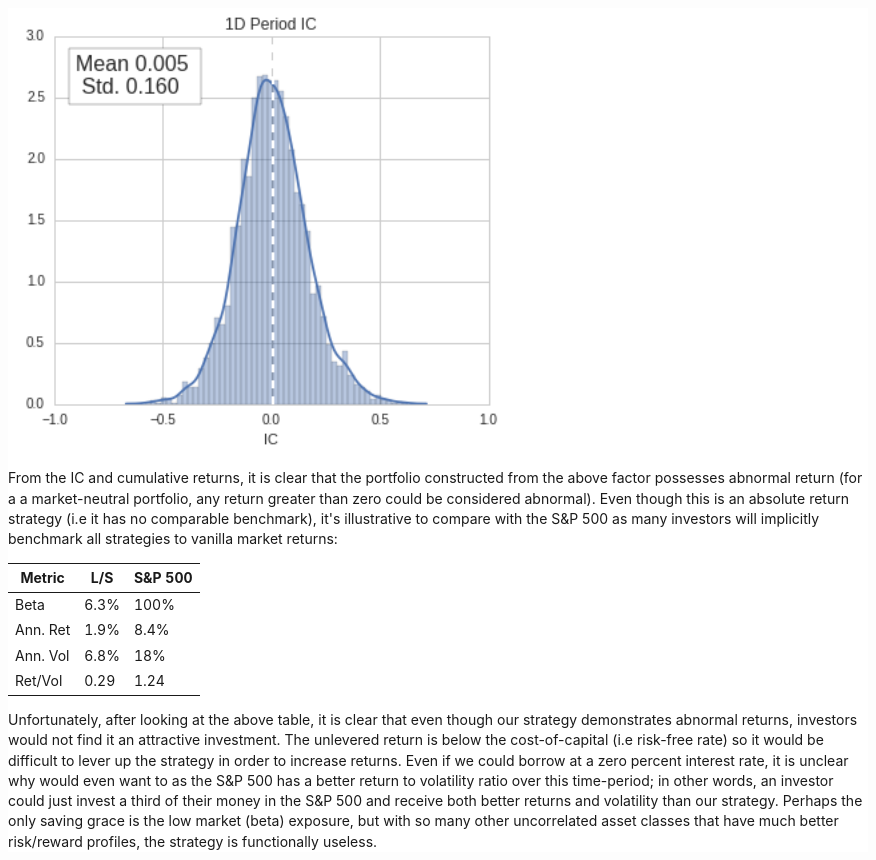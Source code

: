 
![Information Coefficient Distribution](/assets/aic.png)

From the IC and cumulative returns, it is clear that the portfolio
constructed from the above factor possesses abnormal return (for a a
market-neutral portfolio, any return greater than zero could be
considered abnormal). Even though this is an absolute return strategy
(i.e it has no comparable benchmark), it\'s illustrative to compare with
the S&P 500 as many investors will implicitly benchmark all strategies
to vanilla market returns:

| Metric   | L/S  | S&P 500 |
|----------|------|---------|
| Beta     | 6.3% | 100%    |
| Ann. Ret | 1.9% | 8.4%    |
| Ann. Vol | 6.8% | 18%     |
| Ret/Vol  | 0.29 | 1.24    |

Unfortunately, after looking at the above table, it is clear that even
though our strategy demonstrates abnormal returns, investors would not
find it an attractive investment. The unlevered return is below the
cost-of-capital (i.e risk-free rate) so it would be difficult to lever
up the strategy in order to increase returns. Even if we could borrow at
a zero percent interest rate, it is unclear why would even want to as
the S&P 500 has a better return to volatility ratio over this
time-period; in other words, an investor could just invest a third of
their money in the S&P 500 and receive both better returns and
volatility than our strategy. Perhaps the only saving grace is the low
market (beta) exposure, but with so many other uncorrelated asset
classes that have much better risk/reward profiles, the strategy is
functionally useless.

